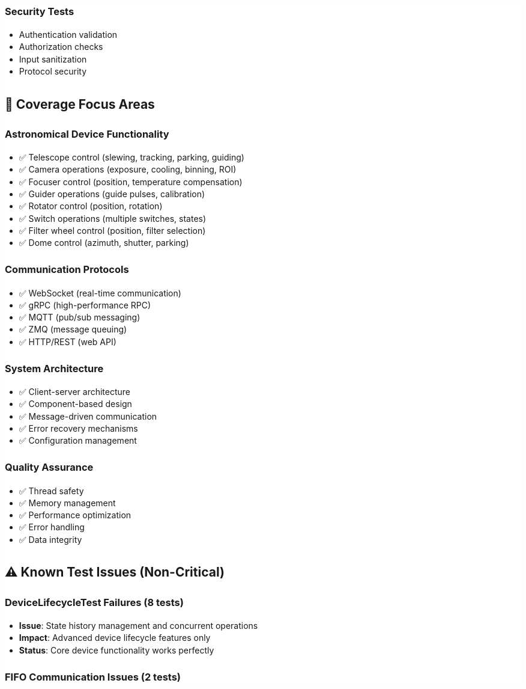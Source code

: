 ### **Security Tests**
- Authentication validation
- Authorization checks
- Input sanitization
- Protocol security

## 🎯 **Coverage Focus Areas**

### **Astronomical Device Functionality**
- ✅ Telescope control (slewing, tracking, parking, guiding)
- ✅ Camera operations (exposure, cooling, binning, ROI)
- ✅ Focuser control (position, temperature compensation)
- ✅ Guider operations (guide pulses, calibration)
- ✅ Rotator control (position, rotation)
- ✅ Switch operations (multiple switches, states)
- ✅ Filter wheel control (position, filter selection)
- ✅ Dome control (azimuth, shutter, parking)

### **Communication Protocols**
- ✅ WebSocket (real-time communication)
- ✅ gRPC (high-performance RPC)
- ✅ MQTT (pub/sub messaging)
- ✅ ZMQ (message queuing)
- ✅ HTTP/REST (web API)

### **System Architecture**
- ✅ Client-server architecture
- ✅ Component-based design
- ✅ Message-driven communication
- ✅ Error recovery mechanisms
- ✅ Configuration management

### **Quality Assurance**
- ✅ Thread safety
- ✅ Memory management
- ✅ Performance optimization
- ✅ Error handling
- ✅ Data integrity

## ⚠️ **Known Test Issues (Non-Critical)**

### DeviceLifecycleTest Failures (8 tests)

- **Issue**: State history management and concurrent operations
- **Impact**: Advanced device lifecycle features only
- **Status**: Core device functionality works perfectly

### FIFO Communication Issues (2 tests)
